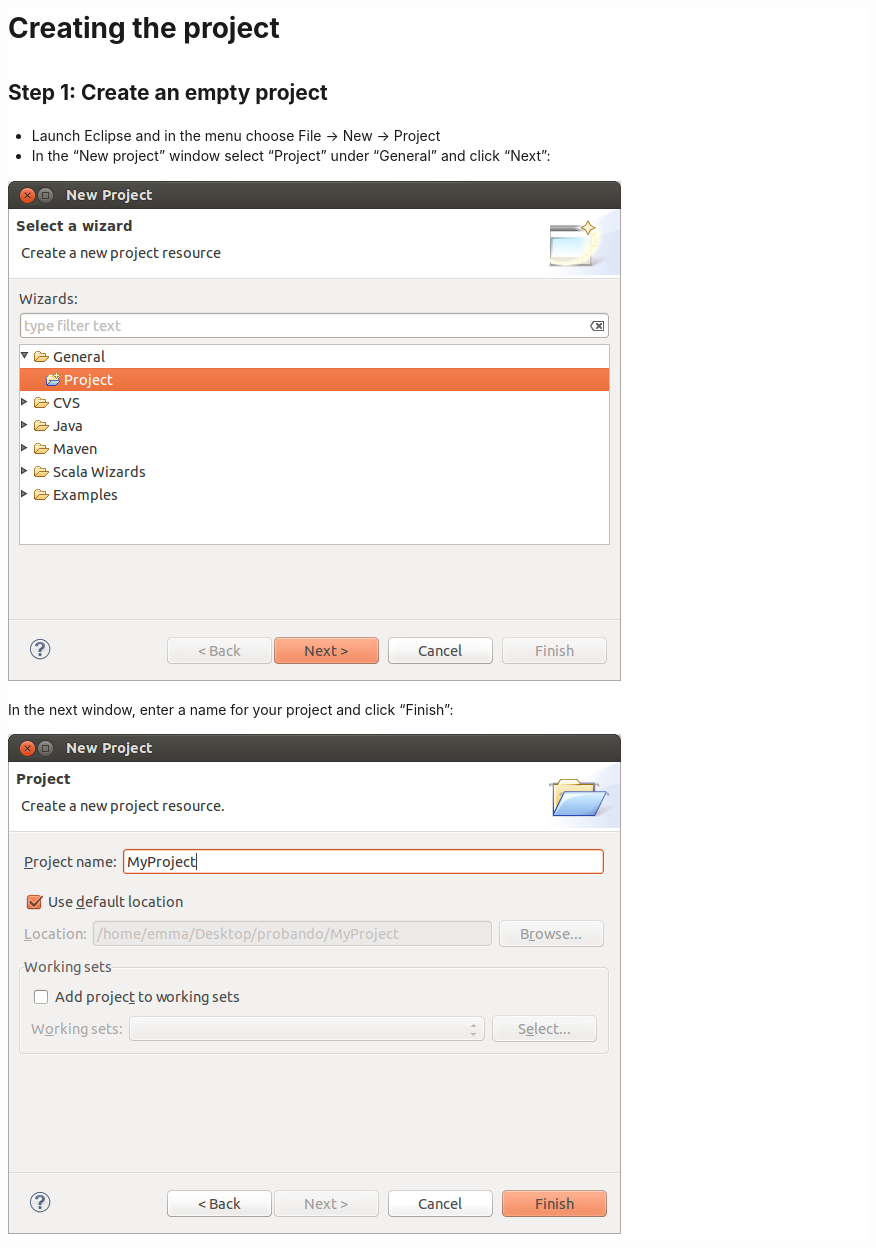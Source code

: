 Creating the project
====================

Step 1: Create an empty project
-------------------------------

-   Launch Eclipse and in the menu choose File -> New -> Project
-   In the “New project” window select “Project” under “General” and click “Next”:

![Screenshot of the New Project window in Eclipse](images/t40-01-newProject.png)

In the next window, enter a name for your project and click “Finish”:

![Screenshot of the Project Name window in Eclipse](images/t40-02-projectName.png)
